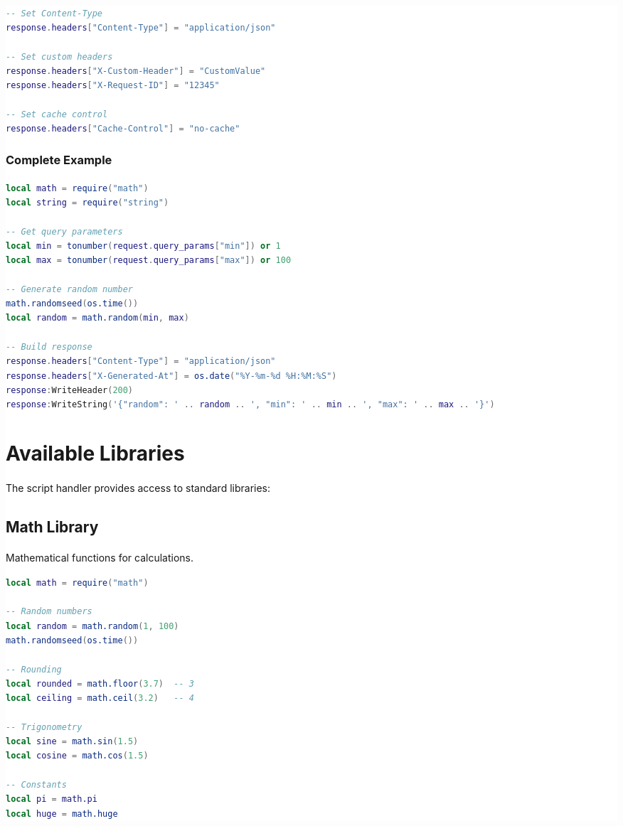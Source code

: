 ```lua
-- Set Content-Type
response.headers["Content-Type"] = "application/json"

-- Set custom headers
response.headers["X-Custom-Header"] = "CustomValue"
response.headers["X-Request-ID"] = "12345"

-- Set cache control
response.headers["Cache-Control"] = "no-cache"
```

### Complete Example

```lua
local math = require("math")
local string = require("string")

-- Get query parameters
local min = tonumber(request.query_params["min"]) or 1
local max = tonumber(request.query_params["max"]) or 100

-- Generate random number
math.randomseed(os.time())
local random = math.random(min, max)

-- Build response
response.headers["Content-Type"] = "application/json"
response.headers["X-Generated-At"] = os.date("%Y-%m-%d %H:%M:%S")
response:WriteHeader(200)
response:WriteString('{"random": ' .. random .. ', "min": ' .. min .. ', "max": ' .. max .. '}')
```

# Available Libraries

The script handler provides access to standard libraries:

## Math Library

Mathematical functions for calculations.

```lua
local math = require("math")

-- Random numbers
local random = math.random(1, 100)
math.randomseed(os.time())

-- Rounding
local rounded = math.floor(3.7)  -- 3
local ceiling = math.ceil(3.2)   -- 4

-- Trigonometry
local sine = math.sin(1.5)
local cosine = math.cos(1.5)

-- Constants
local pi = math.pi
local huge = math.huge
```
